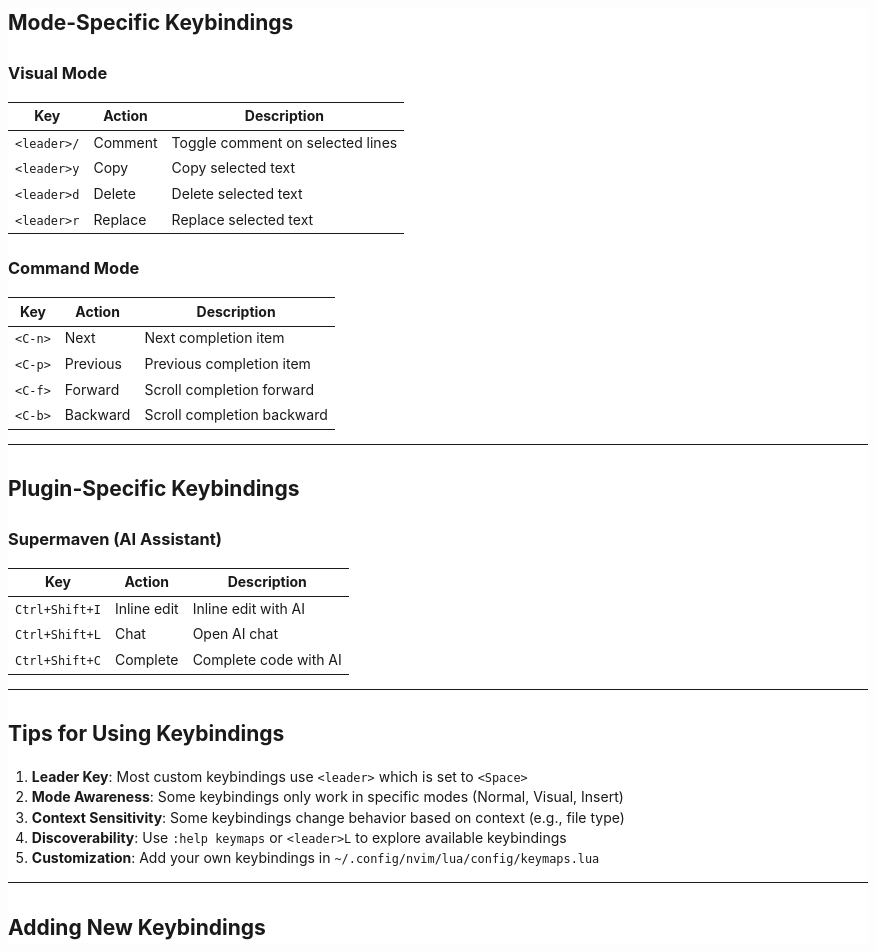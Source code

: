 
## Mode-Specific Keybindings

### Visual Mode
| Key | Action | Description |
|-----|--------|-------------|
| `<leader>/` | Comment | Toggle comment on selected lines |
| `<leader>y` | Copy | Copy selected text |
| `<leader>d` | Delete | Delete selected text |
| `<leader>r` | Replace | Replace selected text |

### Command Mode
| Key | Action | Description |
|-----|--------|-------------|
| `<C-n>` | Next | Next completion item |
| `<C-p>` | Previous | Previous completion item |
| `<C-f>` | Forward | Scroll completion forward |
| `<C-b>` | Backward | Scroll completion backward |

---

## Plugin-Specific Keybindings

### Supermaven (AI Assistant)
| Key | Action | Description |
|-----|--------|-------------|
| `Ctrl+Shift+I` | Inline edit | Inline edit with AI |
| `Ctrl+Shift+L` | Chat | Open AI chat |
| `Ctrl+Shift+C` | Complete | Complete code with AI |

---

## Tips for Using Keybindings

1. **Leader Key**: Most custom keybindings use `<leader>` which is set to `<Space>`
2. **Mode Awareness**: Some keybindings only work in specific modes (Normal, Visual, Insert)
3. **Context Sensitivity**: Some keybindings change behavior based on context (e.g., file type)
4. **Discoverability**: Use `:help keymaps` or `<leader>L` to explore available keybindings
5. **Customization**: Add your own keybindings in `~/.config/nvim/lua/config/keymaps.lua`

---

## Adding New Keybindings

